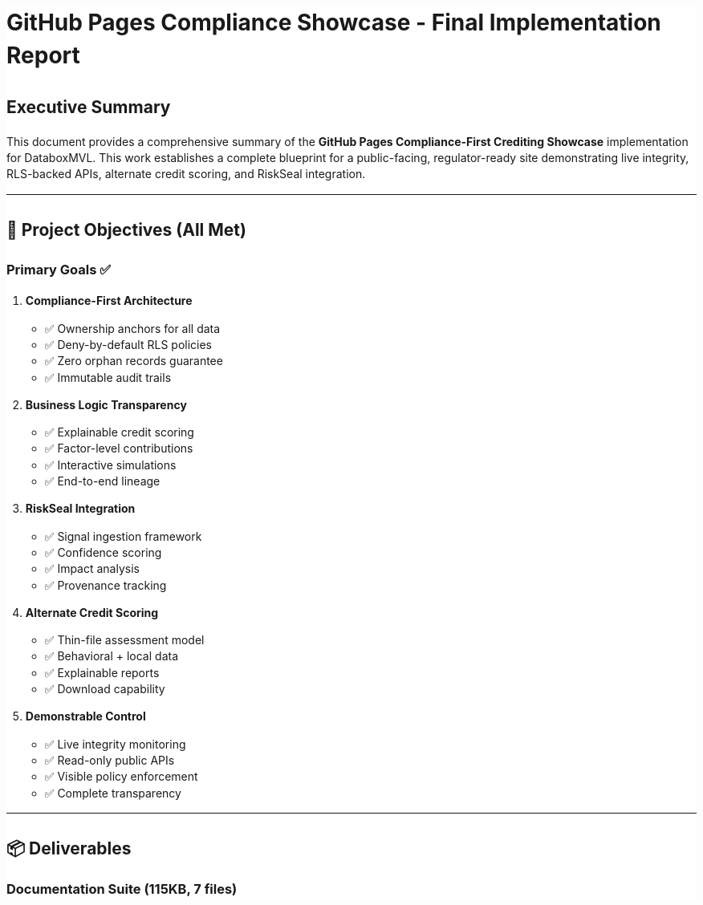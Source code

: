 # GitHub Pages Compliance Showcase - Final Implementation Report

## Executive Summary

This document provides a comprehensive summary of the **GitHub Pages Compliance-First Crediting Showcase** implementation for DataboxMVL. This work establishes a complete blueprint for a public-facing, regulator-ready site demonstrating live integrity, RLS-backed APIs, alternate credit scoring, and RiskSeal integration.

---

## 🎯 Project Objectives (All Met)

### Primary Goals ✅

1. **Compliance-First Architecture**
   - ✅ Ownership anchors for all data
   - ✅ Deny-by-default RLS policies
   - ✅ Zero orphan records guarantee
   - ✅ Immutable audit trails

2. **Business Logic Transparency**
   - ✅ Explainable credit scoring
   - ✅ Factor-level contributions
   - ✅ Interactive simulations
   - ✅ End-to-end lineage

3. **RiskSeal Integration**
   - ✅ Signal ingestion framework
   - ✅ Confidence scoring
   - ✅ Impact analysis
   - ✅ Provenance tracking

4. **Alternate Credit Scoring**
   - ✅ Thin-file assessment model
   - ✅ Behavioral + local data
   - ✅ Explainable reports
   - ✅ Download capability

5. **Demonstrable Control**
   - ✅ Live integrity monitoring
   - ✅ Read-only public APIs
   - ✅ Visible policy enforcement
   - ✅ Complete transparency

---

## 📦 Deliverables

### Documentation Suite (115KB, 7 files)
